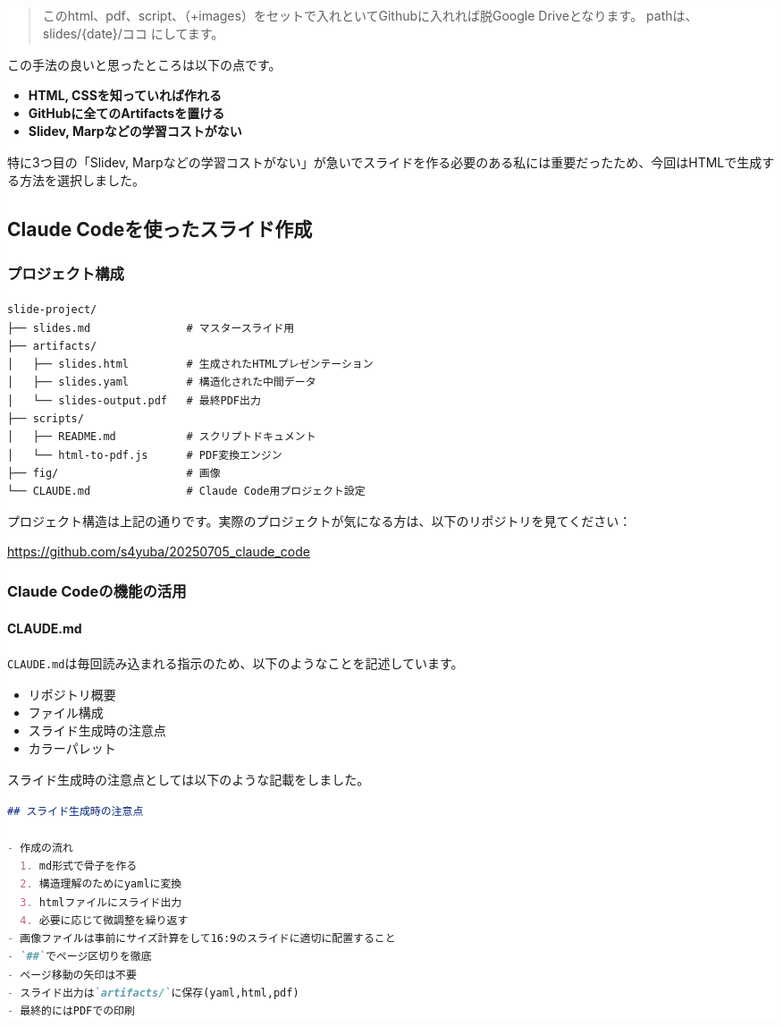 >
>このhtml、pdf、script、（+images）をセットで入れといてGithubに入れれば脱Google Driveとなります。
pathは、slides/{date}/ココ
にしてます。

この手法の良いと思ったところは以下の点です。

- **HTML, CSSを知っていれば作れる**
- **GitHubに全てのArtifactsを置ける**
- **Slidev, Marpなどの学習コストがない**

特に3つ目の「Slidev, Marpなどの学習コストがない」が急いでスライドを作る必要のある私には重要だったため、今回はHTMLで生成する方法を選択しました。 



## Claude Codeを使ったスライド作成

### プロジェクト構成

```tree
slide-project/
├── slides.md               # マスタースライド用
├── artifacts/
│   ├── slides.html         # 生成されたHTMLプレゼンテーション
│   ├── slides.yaml         # 構造化された中間データ
│   └── slides-output.pdf   # 最終PDF出力
├── scripts/
│   ├── README.md           # スクリプトドキュメント
│   └── html-to-pdf.js      # PDF変換エンジン
├── fig/                    # 画像
└── CLAUDE.md               # Claude Code用プロジェクト設定
```

プロジェクト構造は上記の通りです。実際のプロジェクトが気になる方は、以下のリポジトリを見てください：

https://github.com/s4yuba/20250705_claude_code

### Claude Codeの機能の活用

#### CLAUDE.md

`CLAUDE.md`は毎回読み込まれる指示のため、以下のようなことを記述しています。

- リポジトリ概要
- ファイル構成
- スライド生成時の注意点
- カラーパレット

スライド生成時の注意点としては以下のような記載をしました。

```md
## スライド生成時の注意点

- 作成の流れ
  1. md形式で骨子を作る
  2. 構造理解のためにyamlに変換
  3. htmlファイルにスライド出力
  4. 必要に応じて微調整を繰り返す
- 画像ファイルは事前にサイズ計算をして16:9のスライドに適切に配置すること
- `##`でページ区切りを徹底
- ページ移動の矢印は不要
- スライド出力は`artifacts/`に保存(yaml,html,pdf)
- 最終的にはPDFでの印刷
```
